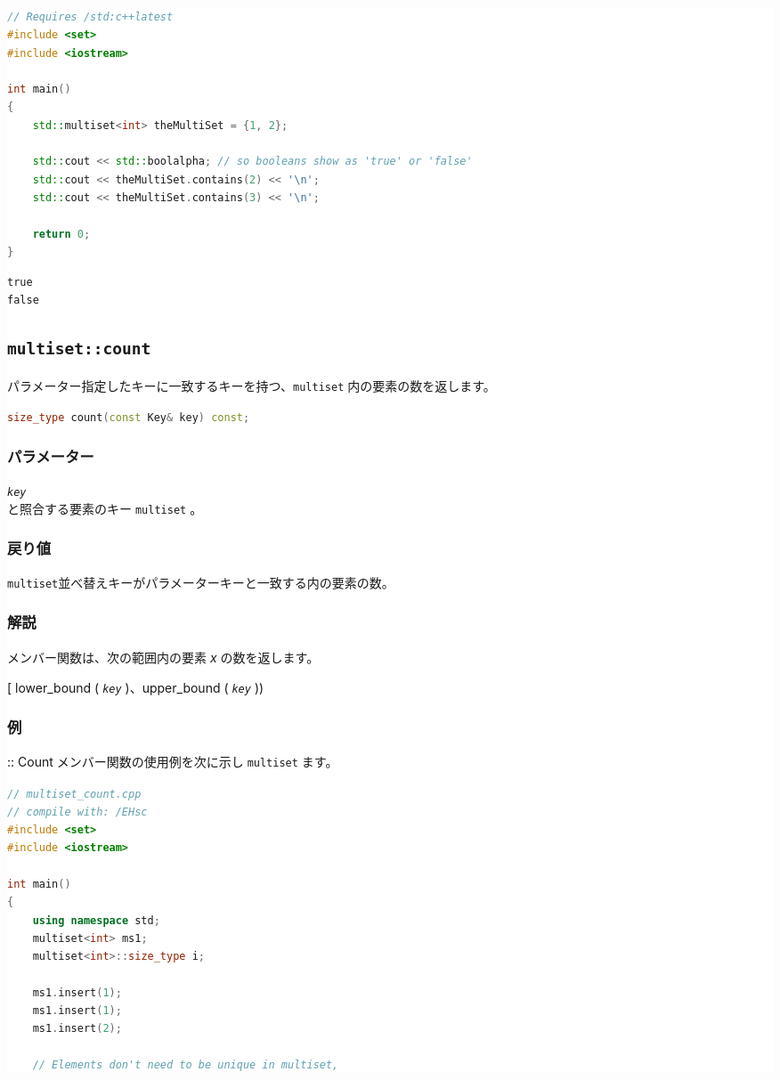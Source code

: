 ```cpp
// Requires /std:c++latest
#include <set>
#include <iostream>

int main()
{
    std::multiset<int> theMultiSet = {1, 2};

    std::cout << std::boolalpha; // so booleans show as 'true' or 'false'
    std::cout << theMultiSet.contains(2) << '\n';
    std::cout << theMultiSet.contains(3) << '\n';

    return 0;
}
```

```Output
true
false
```

## <a name="multisetcount"></a><a name="count"></a> `multiset::count`

パラメーター指定したキーに一致するキーを持つ、`multiset` 内の要素の数を返します。

```cpp
size_type count(const Key& key) const;
```

### <a name="parameters"></a>パラメーター

*`key`*\
と照合する要素のキー `multiset` 。

### <a name="return-value"></a>戻り値

`multiset`並べ替えキーがパラメーターキーと一致する内の要素の数。

### <a name="remarks"></a>解説

メンバー関数は、次の範囲内の要素 *x* の数を返します。

\[ lower_bound ( *`key`* )、upper_bound ( *`key`* ))

### <a name="example"></a>例

:: Count メンバー関数の使用例を次に示し `multiset` ます。

```cpp
// multiset_count.cpp
// compile with: /EHsc
#include <set>
#include <iostream>

int main()
{
    using namespace std;
    multiset<int> ms1;
    multiset<int>::size_type i;

    ms1.insert(1);
    ms1.insert(1);
    ms1.insert(2);

    // Elements don't need to be unique in multiset,
```